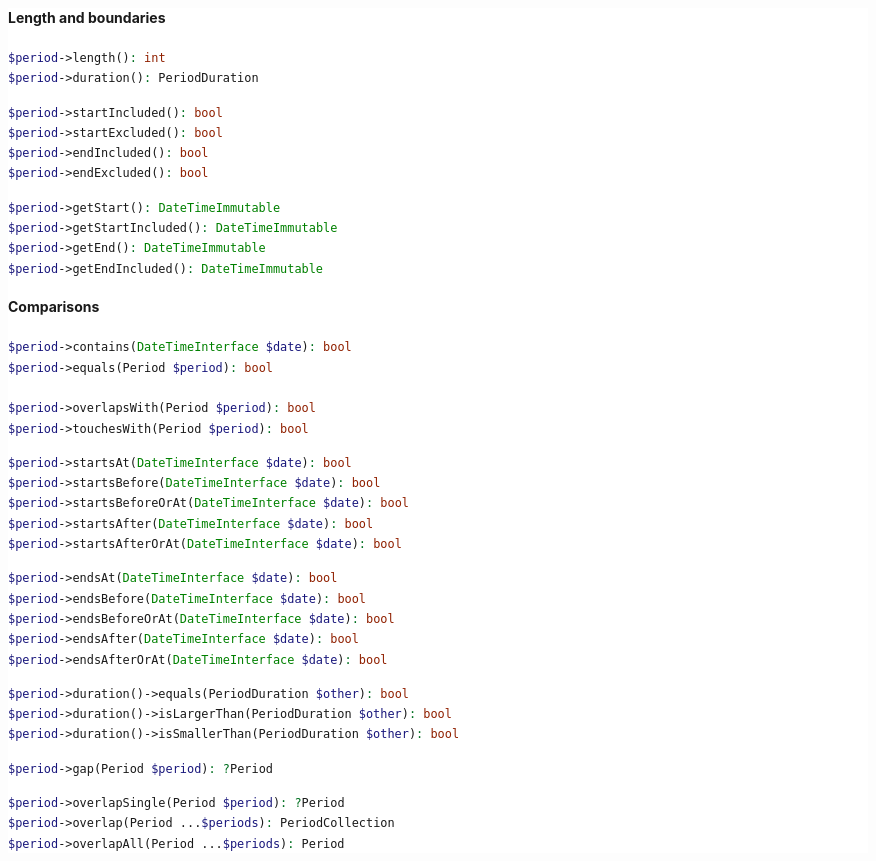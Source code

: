 #### Length and boundaries

```php
$period->length(): int
$period->duration(): PeriodDuration
```

```php
$period->startIncluded(): bool
$period->startExcluded(): bool
$period->endIncluded(): bool
$period->endExcluded(): bool
```

```php
$period->getStart(): DateTimeImmutable
$period->getStartIncluded(): DateTimeImmutable
$period->getEnd(): DateTimeImmutable
$period->getEndIncluded(): DateTimeImmutable
```

#### Comparisons

```php
$period->contains(DateTimeInterface $date): bool
$period->equals(Period $period): bool

$period->overlapsWith(Period $period): bool
$period->touchesWith(Period $period): bool
```

```php
$period->startsAt(DateTimeInterface $date): bool
$period->startsBefore(DateTimeInterface $date): bool
$period->startsBeforeOrAt(DateTimeInterface $date): bool
$period->startsAfter(DateTimeInterface $date): bool
$period->startsAfterOrAt(DateTimeInterface $date): bool
```

```php
$period->endsAt(DateTimeInterface $date): bool
$period->endsBefore(DateTimeInterface $date): bool
$period->endsBeforeOrAt(DateTimeInterface $date): bool
$period->endsAfter(DateTimeInterface $date): bool
$period->endsAfterOrAt(DateTimeInterface $date): bool
```

```php
$period->duration()->equals(PeriodDuration $other): bool
$period->duration()->isLargerThan(PeriodDuration $other): bool
$period->duration()->isSmallerThan(PeriodDuration $other): bool 
```

```php
$period->gap(Period $period): ?Period
```

```php
$period->overlapSingle(Period $period): ?Period
$period->overlap(Period ...$periods): PeriodCollection
$period->overlapAll(Period ...$periods): Period
```
